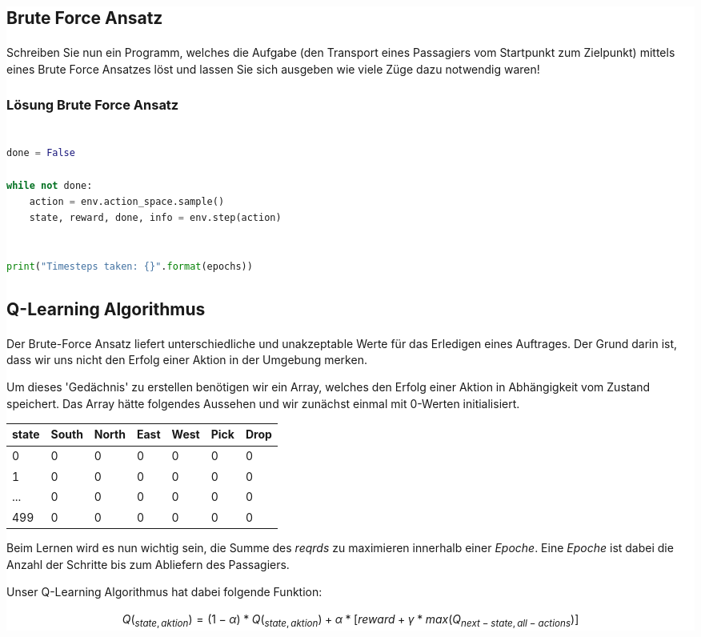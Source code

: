 ## Brute Force Ansatz

Schreiben Sie nun ein Programm, welches die Aufgabe (den Transport eines Passagiers vom Startpunkt zum Zielpunkt) mittels eines Brute Force Ansatzes löst und lassen Sie sich ausgeben wie viele Züge dazu notwendig waren!





### Lösung Brute Force Ansatz

```py

done = False

while not done:
    action = env.action_space.sample()
    state, reward, done, info = env.step(action)
  
    
print("Timesteps taken: {}".format(epochs))

```





## Q-Learning Algorithmus

Der Brute-Force Ansatz liefert unterschiedliche und unakzeptable Werte für das Erledigen eines Auftrages. Der Grund darin ist, dass wir uns nicht den Erfolg einer Aktion in der Umgebung merken.

Um dieses 'Gedächnis' zu erstellen benötigen wir ein Array, welches den Erfolg einer Aktion in Abhängigkeit vom Zustand speichert. Das Array hätte folgendes Aussehen und wir zunächst einmal mit 0-Werten initialisiert.

| state | South | North | East | West | Pick | Drop |
| ----- | :---- | ----- | ---- | ---- | ---- | ---- |
| 0     | 0     | 0     | 0    | 0    | 0    | 0    |
| 1 | 0      | 0      |  0    |  0    | 0     | 0     |
| ... | 0      | 0      |  0    |  0    | 0     | 0     |
| 499 | 0      | 0      |  0    |  0    | 0     | 0     |

Beim Lernen wird es nun wichtig sein, die Summe des *reqrds* zu maximieren innerhalb einer *Epoche*. Eine *Epoche* ist dabei die Anzahl der Schritte bis zum Abliefern des Passagiers.

Unser Q-Learning Algorithmus hat dabei folgende Funktion:


$$Q(_{state,aktion})=(1-\alpha)*Q(_{state,aktion})+\alpha*[reward+\gamma*max(Q_{next-state, all  -actions})]$$

